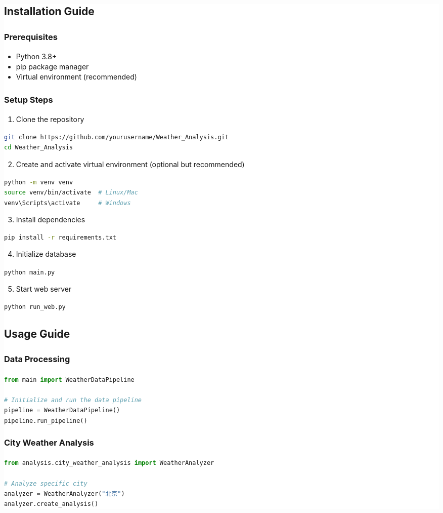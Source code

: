 ## Installation Guide
### Prerequisites
- Python 3.8+
- pip package manager
- Virtual environment (recommended)

### Setup Steps
1. Clone the repository
```bash
git clone https://github.com/yourusername/Weather_Analysis.git
cd Weather_Analysis
```

2. Create and activate virtual environment (optional but recommended)
```bash
python -m venv venv
source venv/bin/activate  # Linux/Mac
venv\Scripts\activate     # Windows
```

3. Install dependencies
```bash
pip install -r requirements.txt
```

4. Initialize database
```bash
python main.py
```

5. Start web server
```bash
python run_web.py
```

## Usage Guide
### Data Processing
```python
from main import WeatherDataPipeline

# Initialize and run the data pipeline
pipeline = WeatherDataPipeline()
pipeline.run_pipeline()
```

### City Weather Analysis
```python
from analysis.city_weather_analysis import WeatherAnalyzer

# Analyze specific city
analyzer = WeatherAnalyzer("北京")
analyzer.create_analysis()
```
